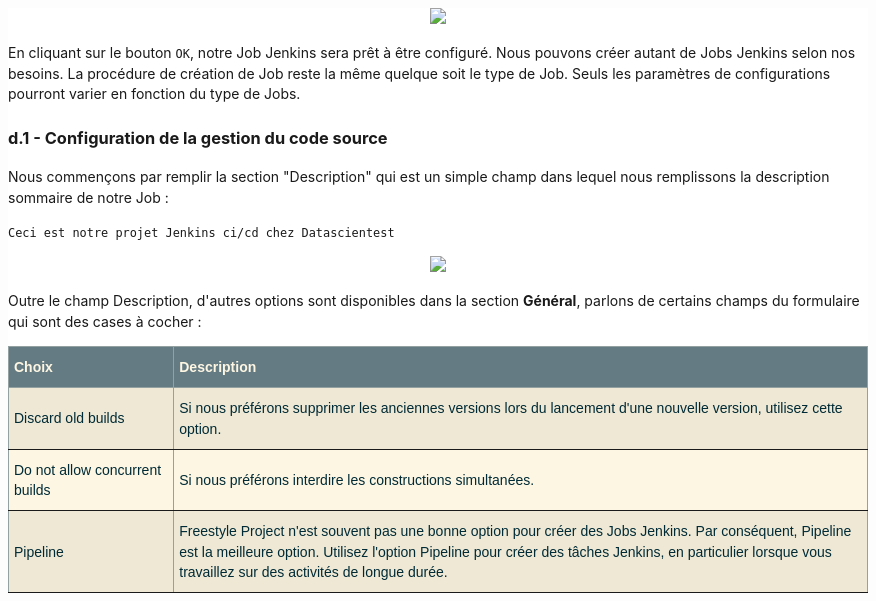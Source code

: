 
<p align="center">
  <img src="https://dst-de.s3.eu-west-3.amazonaws.com/jenkins_devops_fr/pipeline_projet.png" style="width:60%">
</p>

En cliquant sur le bouton `OK`, notre Job Jenkins sera prêt à être configuré. Nous pouvons créer autant de Jobs Jenkins selon nos besoins. La procédure de création de Job reste la même quelque soit le type de Job. Seuls les paramètres de configurations pourront varier en fonction du type de Jobs.

### **d.1 - Configuration de la gestion du code source**

Nous commençons par remplir la section "Description" qui est un simple champ dans lequel nous remplissons la description sommaire de notre Job :

```shell
Ceci est notre projet Jenkins ci/cd chez Datascientest
```

<p align="center">
  <img src="https://dst-de.s3.eu-west-3.amazonaws.com/jenkins_devops_fr/description_job.png" style="width:60%">
</p>

Outre le champ Description, d'autres options sont disponibles dans la section **Général**, parlons de certains champs du formulaire qui sont des cases à cocher :

<style type="text/css">
.tg  {border-collapse:collapse;border-color:#93a1a1;border-spacing:0;}
.tg td{background-color:#fdf6e3;border-color:#93a1a1;border-style:solid;border-width:1px;color:#002b36;
  font-family:Arial, sans-serif;font-size:14px;overflow:hidden;padding:10px 5px;word-break:normal;}
.tg th{background-color:#657b83;border-color:#93a1a1;border-style:solid;border-width:1px;color:#fdf6e3;
  font-family:Arial, sans-serif;font-size:14px;font-weight:normal;overflow:hidden;padding:10px 5px;word-break:normal;}
.tg .tg-cly1{text-align:left;vertical-align:middle}
.tg .tg-lboi{border-color:inherit;text-align:left;vertical-align:middle}
.tg .tg-isc8{background-color:#eee8d5;border-color:inherit;text-align:left;vertical-align:middle}
.tg .tg-g7sd{border-color:inherit;font-weight:bold;text-align:left;vertical-align:middle}
</style>
<table class="tg" style="undefined;table-layout: fixed; width: 1086px">
<colgroup>
<col style="width: 205.333333px">
<col style="width: 880.333333px">
</colgroup>
<thead>
  <tr>
    <th class="tg-g7sd">Choix</th>
    <th class="tg-g7sd">Description</th>
  </tr>
</thead>
<tbody>
  <tr>
    <td class="tg-isc8">Discard old builds</td>
    <td class="tg-isc8">Si nous préférons supprimer les anciennes versions lors du lancement d'une nouvelle version, utilisez cette option.</td>
  </tr>
  <tr>
    <td class="tg-lboi">Do not allow concurrent builds</td>
    <td class="tg-lboi">Si nous préférons interdire les constructions simultanées.</td>
  </tr>
  <tr>
    <td class="tg-isc8">Pipeline</td>
    <td class="tg-isc8">Freestyle Project n'est souvent pas une  bonne option pour créer des Jobs Jenkins. Par conséquent, Pipeline est la meilleure option. Utilisez l'option Pipeline pour créer des tâches Jenkins, en particulier lorsque vous travaillez sur des activités de longue durée.</td>
  </tr>